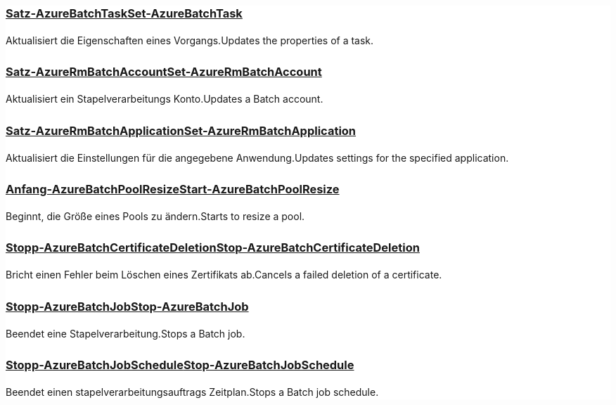 ### [<span data-ttu-id="4ea47-221">Satz-AzureBatchTask</span><span class="sxs-lookup"><span data-stu-id="4ea47-221">Set-AzureBatchTask</span></span>](Set-AzureBatchTask.md)
<span data-ttu-id="4ea47-222">Aktualisiert die Eigenschaften eines Vorgangs.</span><span class="sxs-lookup"><span data-stu-id="4ea47-222">Updates the properties of a task.</span></span>

### [<span data-ttu-id="4ea47-223">Satz-AzureRmBatchAccount</span><span class="sxs-lookup"><span data-stu-id="4ea47-223">Set-AzureRmBatchAccount</span></span>](Set-AzureRmBatchAccount.md)
<span data-ttu-id="4ea47-224">Aktualisiert ein Stapelverarbeitungs Konto.</span><span class="sxs-lookup"><span data-stu-id="4ea47-224">Updates a Batch account.</span></span>

### [<span data-ttu-id="4ea47-225">Satz-AzureRmBatchApplication</span><span class="sxs-lookup"><span data-stu-id="4ea47-225">Set-AzureRmBatchApplication</span></span>](Set-AzureRmBatchApplication.md)
<span data-ttu-id="4ea47-226">Aktualisiert die Einstellungen für die angegebene Anwendung.</span><span class="sxs-lookup"><span data-stu-id="4ea47-226">Updates settings for the specified application.</span></span>

### [<span data-ttu-id="4ea47-227">Anfang-AzureBatchPoolResize</span><span class="sxs-lookup"><span data-stu-id="4ea47-227">Start-AzureBatchPoolResize</span></span>](Start-AzureBatchPoolResize.md)
<span data-ttu-id="4ea47-228">Beginnt, die Größe eines Pools zu ändern.</span><span class="sxs-lookup"><span data-stu-id="4ea47-228">Starts to resize a pool.</span></span>

### [<span data-ttu-id="4ea47-229">Stopp-AzureBatchCertificateDeletion</span><span class="sxs-lookup"><span data-stu-id="4ea47-229">Stop-AzureBatchCertificateDeletion</span></span>](Stop-AzureBatchCertificateDeletion.md)
<span data-ttu-id="4ea47-230">Bricht einen Fehler beim Löschen eines Zertifikats ab.</span><span class="sxs-lookup"><span data-stu-id="4ea47-230">Cancels a failed deletion of a certificate.</span></span>

### [<span data-ttu-id="4ea47-231">Stopp-AzureBatchJob</span><span class="sxs-lookup"><span data-stu-id="4ea47-231">Stop-AzureBatchJob</span></span>](Stop-AzureBatchJob.md)
<span data-ttu-id="4ea47-232">Beendet eine Stapelverarbeitung.</span><span class="sxs-lookup"><span data-stu-id="4ea47-232">Stops a Batch job.</span></span>

### [<span data-ttu-id="4ea47-233">Stopp-AzureBatchJobSchedule</span><span class="sxs-lookup"><span data-stu-id="4ea47-233">Stop-AzureBatchJobSchedule</span></span>](Stop-AzureBatchJobSchedule.md)
<span data-ttu-id="4ea47-234">Beendet einen stapelverarbeitungsauftrags Zeitplan.</span><span class="sxs-lookup"><span data-stu-id="4ea47-234">Stops a Batch job schedule.</span></span>
